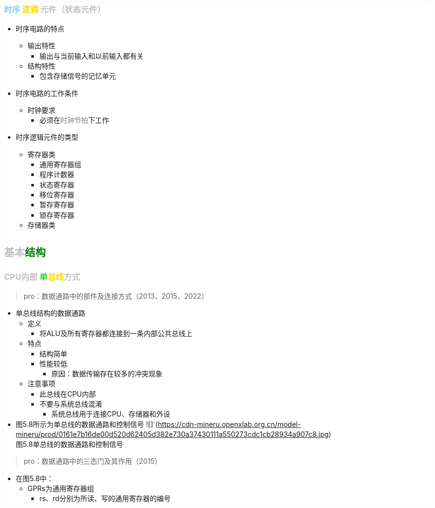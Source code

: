 ### <span style="color: LightSkyBlue;">时序</span> <span style="color: Gold;">逻辑</span> <span style="color: silver;">元件（状态元件）  

- 时序电路的特点
  - 输出特性
    - 输出与当前输入和以前输入都有关
  - 结构特性
    - 包含存储信号的记忆单元

- 时序电路的工作条件
  - 时钟要求
    - 必须在<span style="color: gray;">时钟节拍</span>下工作

- 时序逻辑元件的类型
  - 寄存器类
    - 通用寄存器组
    - 程序计数器
    - 状态寄存器
    - 移位寄存器
    - 暂存寄存器
    - 锁存寄存器
  - 存储器类 

##  <span style="color: silver;">基本<span style="color: green;">结构  

###  <span style="color: silver;">CPU内部 <span style="color: LimeGreen;">单</span><span style="color: Gold;">总线</span>方式  

>pro：数据通路中的部件及连接方式（2013、2015、2022）  

- 单总线结构的数据通路
  - 定义
    - 将ALU及所有寄存器都连接到一条内部公共总线上
  - 特点
    - 结构简单
    - 性能较低
      - 原因：数据传输存在较多的冲突现象
  - 注意事项
    - 此总线在CPU内部
    - 不要与系统总线混淆
      - 系统总线用于连接CPU、存储器和外设
- 图5.8所示为单总线的数据通路和控制信号
![]`(https://cdn-mineru.openxlab.org.cn/model-mineru/prod/0161e7b16de00d520d62405d382e730a37430111a550273cdc1cb28934a907c8.jpg)  
图5.8单总线的数据通路和控制信号  

>pro：数据通路中的三态门及其作用（2015）  

- 在图5.8中：
  - GPRs为通用寄存器组
    - rs、rd分别为所读、写的通用寄存器的编号
